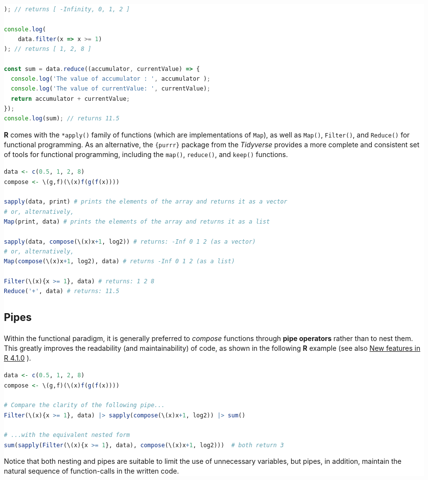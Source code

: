 ```js
); // returns [ -Infinity, 0, 1, 2 ]

console.log(
	data.filter(x => x >= 1)
); // returns [ 1, 2, 8 ]

const sum = data.reduce((accumulator, currentValue) => {
  console.log('The value of accumulator : ', accumulator );
  console.log('The value of currentValue: ', currentValue);
  return accumulator + currentValue;
});
console.log(sum); // returns 11.5
```
__R__ comes with the `*apply()` family of functions (which are implementations
of `Map`), as well as `Map()`, `Filter()`, and `Reduce()` for functional
programming. As an alternative, the `{purrr}` package from the _Tidyverse_
provides a more complete and consistent set of tools for functional programming,
including the `map()`, `reduce()`, and `keep()` functions.
```r
data <- c(0.5, 1, 2, 8)
compose <- \(g,f)(\(x)f(g(f(x))))

sapply(data, print) # prints the elements of the array and returns it as a vector
# or, alternatively,
Map(print, data) # prints the elements of the array and returns it as a list

sapply(data, compose(\(x)x+1, log2)) # returns: -Inf 0 1 2 (as a vector)
# or, alternatively,
Map(compose(\(x)x+1, log2), data) # returns -Inf 0 1 2 (as a list)

Filter(\(x){x >= 1}, data) # returns: 1 2 8
Reduce('+', data) # returns: 11.5
```

## Pipes
Within the functional paradigm, it is generally preferred to _compose_ functions
through __pipe operators__ rather than to nest them. This greatly improves the
readability (and maintainability) of code, as shown in the following __R__
example (see also
[New features in R 4.1.0](https://www.jumpingrivers.com/blog/new-features-r410-pipe-anonymous-functions/)
).
```r
data <- c(0.5, 1, 2, 8)
compose <- \(g,f)(\(x)f(g(f(x))))

# Compare the clarity of the following pipe...
Filter(\(x){x >= 1}, data) |> sapply(compose(\(x)x+1, log2)) |> sum()

# ...with the equivalent nested form
sum(sapply(Filter(\(x){x >= 1}, data), compose(\(x)x+1, log2)))  # both return 3
```
Notice that both nesting and pipes are suitable to limit the use of unnecessary
variables, but pipes, in addition, maintain the natural sequence of
function-calls in the written code.
